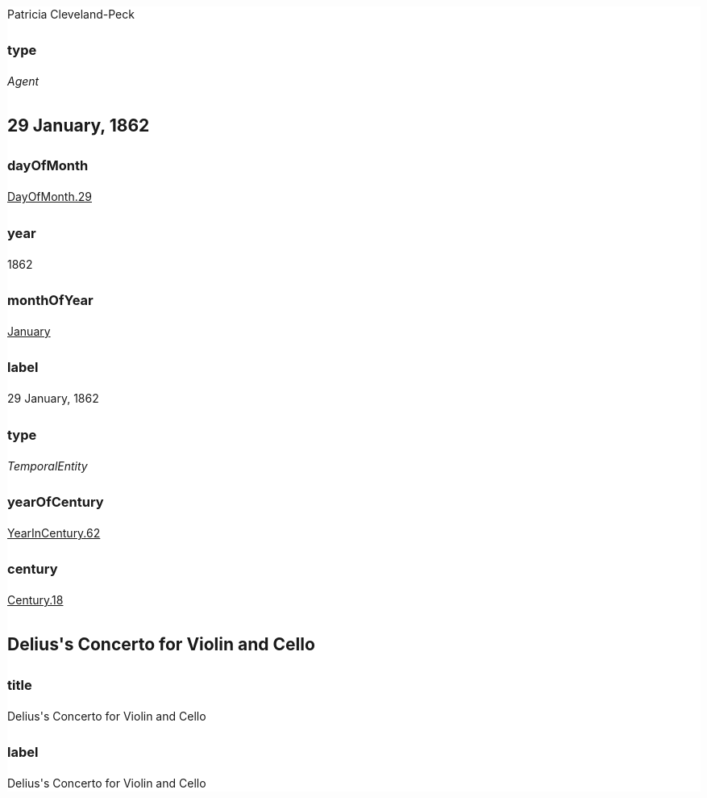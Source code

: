 
Patricia Cleveland-Peck

### type


*Agent*

## 29 January, 1862

### dayOfMonth


[DayOfMonth.29](#DayOfMonth.29)

### year


1862

### monthOfYear


[January](#January)

### label


29 January, 1862

### type


*TemporalEntity*

### yearOfCentury


[YearInCentury.62](#YearInCentury.62)

### century


[Century.18](#Century.18)

## Delius's Concerto for Violin and Cello

### title


Delius's Concerto for Violin and Cello

### label


Delius's Concerto for Violin and Cello
